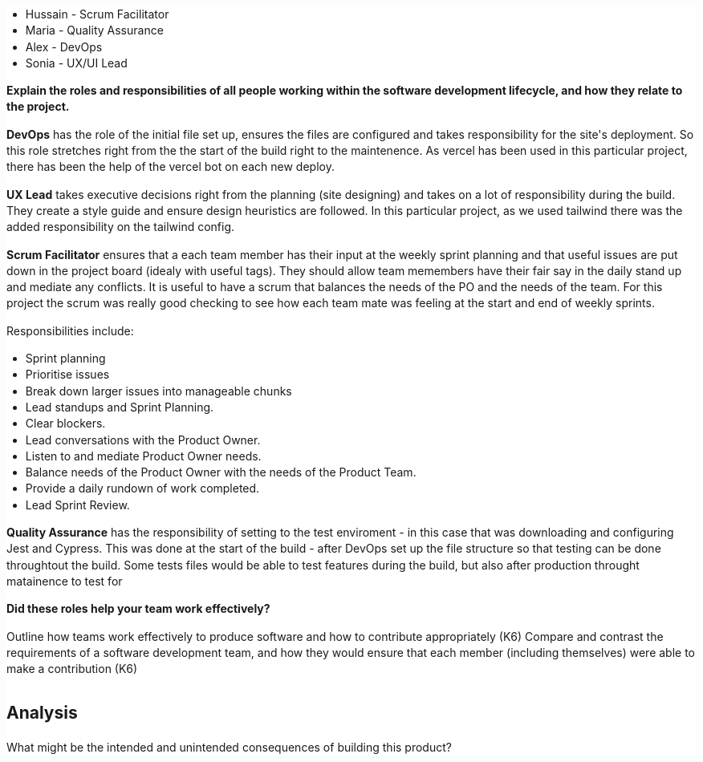 - Hussain - Scrum Facilitator 
- Maria - Quality Assurance
- Alex - DevOps
- Sonia - UX/UI Lead

**Explain the roles and responsibilities of all people working within the software development lifecycle, and how they relate to the project.**

**DevOps** has the role of the initial file set up, ensures the files are configured and takes responsibility for the site's deployment. So this role stretches right from the the start of the build right to the maintenence. As vercel has been used in this particular project, there has been the help of the vercel bot on each new deploy.

**UX Lead** takes executive decisions right from the planning (site designing) and takes on a lot of responsibility during the build. They create a style guide and ensure design heuristics are followed. 
In this particular project, as we used tailwind there was the added responsibility on the tailwind config.


**Scrum Facilitator** ensures that a each team member has their input at the weekly sprint planning and that useful issues are put down in the project board (idealy with useful tags). They should allow team memembers have their fair say in the daily stand up and mediate any conflicts. It is useful to have a scrum that balances the needs of the PO and the needs of the team. For this project the scrum was really good checking to see how each team mate was feeling at the start and end of weekly sprints.

Responsibilities include:

- Sprint planning
 - Prioritise issues
 - Break down larger issues into manageable chunks
- Lead standups and Sprint Planning.
- Clear blockers.
- Lead conversations with the Product Owner.
- Listen to and mediate Product Owner needs.
- Balance needs of the Product Owner with the needs of the Product Team.
- Provide a daily rundown of work completed.
- Lead Sprint Review.

**Quality Assurance** has the responsibility of setting to the test enviroment - in this case that was downloading and configuring Jest and Cypress. This was done at the start of the build - after DevOps set up the file structure so that testing can be done throughtout the build. Some tests files would be able to test features during the build, but also after production throught matainence to test for 


**Did these roles help your team work effectively?**

Outline how teams work effectively to produce software and how to contribute appropriately (K6) Compare and contrast the requirements of a software development team, and how they would ensure that each member (including themselves) were able to make a contribution (K6)



## Analysis 
What might be the intended and unintended consequences of building this product?
